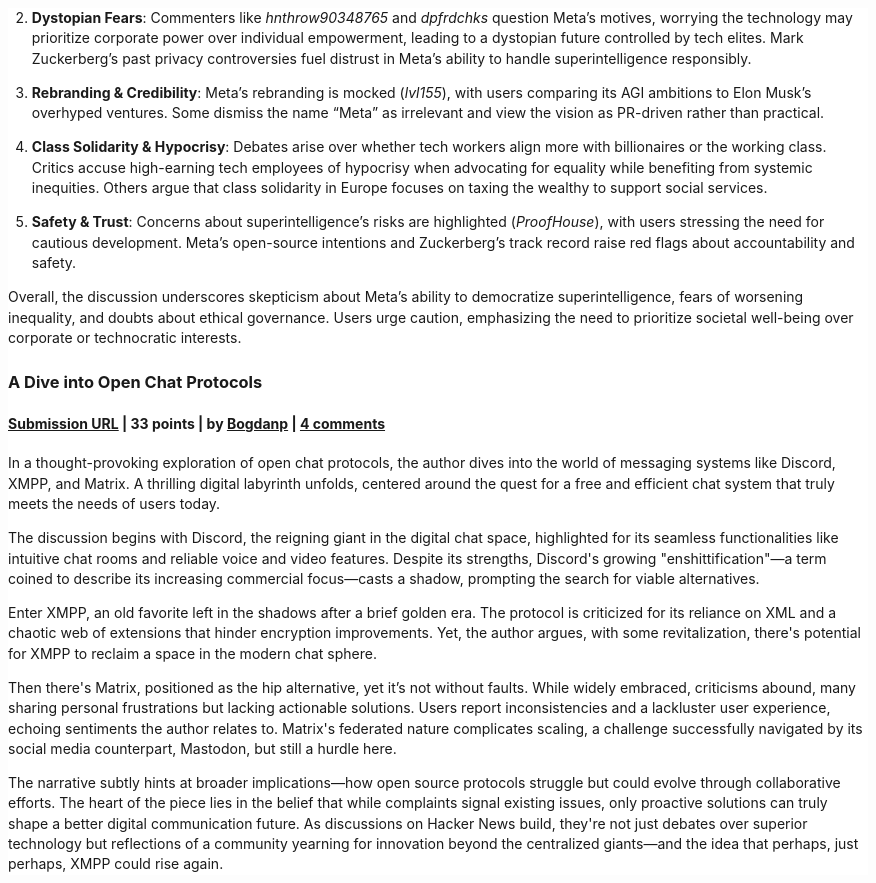 2. **Dystopian Fears**: Commenters like *hnthrow90348765* and *dpfrdchks* question Meta’s motives, worrying the technology may prioritize corporate power over individual empowerment, leading to a dystopian future controlled by tech elites. Mark Zuckerberg’s past privacy controversies fuel distrust in Meta’s ability to handle superintelligence responsibly.

3. **Rebranding & Credibility**: Meta’s rebranding is mocked (*lvl155*), with users comparing its AGI ambitions to Elon Musk’s overhyped ventures. Some dismiss the name “Meta” as irrelevant and view the vision as PR-driven rather than practical.

4. **Class Solidarity & Hypocrisy**: Debates arise over whether tech workers align more with billionaires or the working class. Critics accuse high-earning tech employees of hypocrisy when advocating for equality while benefiting from systemic inequities. Others argue that class solidarity in Europe focuses on taxing the wealthy to support social services.

5. **Safety & Trust**: Concerns about superintelligence’s risks are highlighted (*ProofHouse*), with users stressing the need for cautious development. Meta’s open-source intentions and Zuckerberg’s track record raise red flags about accountability and safety.

Overall, the discussion underscores skepticism about Meta’s ability to democratize superintelligence, fears of worsening inequality, and doubts about ethical governance. Users urge caution, emphasizing the need to prioritize societal well-being over corporate or technocratic interests.

### A Dive into Open Chat Protocols

#### [Submission URL](https://wiki.alopex.li/ADiveIntoOpenChat) | 33 points | by [Bogdanp](https://news.ycombinator.com/user?id=Bogdanp) | [4 comments](https://news.ycombinator.com/item?id=44738216)

In a thought-provoking exploration of open chat protocols, the author dives into the world of messaging systems like Discord, XMPP, and Matrix. A thrilling digital labyrinth unfolds, centered around the quest for a free and efficient chat system that truly meets the needs of users today.

The discussion begins with Discord, the reigning giant in the digital chat space, highlighted for its seamless functionalities like intuitive chat rooms and reliable voice and video features. Despite its strengths, Discord's growing "enshittification"—a term coined to describe its increasing commercial focus—casts a shadow, prompting the search for viable alternatives.

Enter XMPP, an old favorite left in the shadows after a brief golden era. The protocol is criticized for its reliance on XML and a chaotic web of extensions that hinder encryption improvements. Yet, the author argues, with some revitalization, there's potential for XMPP to reclaim a space in the modern chat sphere.

Then there's Matrix, positioned as the hip alternative, yet it’s not without faults. While widely embraced, criticisms abound, many sharing personal frustrations but lacking actionable solutions. Users report inconsistencies and a lackluster user experience, echoing sentiments the author relates to. Matrix's federated nature complicates scaling, a challenge successfully navigated by its social media counterpart, Mastodon, but still a hurdle here.

The narrative subtly hints at broader implications—how open source protocols struggle but could evolve through collaborative efforts. The heart of the piece lies in the belief that while complaints signal existing issues, only proactive solutions can truly shape a better digital communication future. As discussions on Hacker News build, they're not just debates over superior technology but reflections of a community yearning for innovation beyond the centralized giants—and the idea that perhaps, just perhaps, XMPP could rise again.
